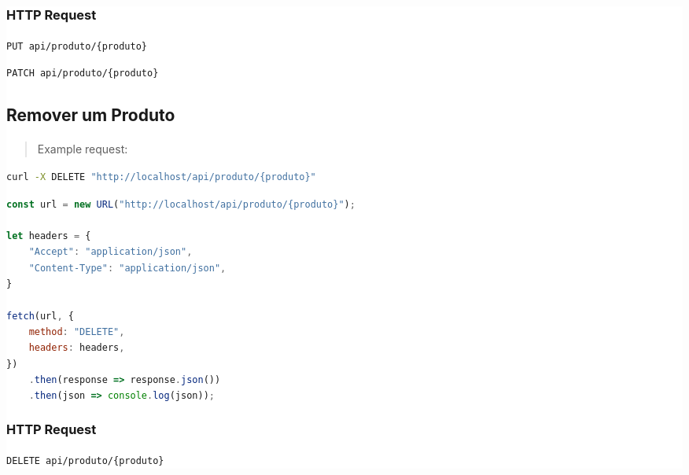 
### HTTP Request
`PUT api/produto/{produto}`

`PATCH api/produto/{produto}`





## Remover um Produto

> Example request:

```bash
curl -X DELETE "http://localhost/api/produto/{produto}" 
```

```javascript
const url = new URL("http://localhost/api/produto/{produto}");

let headers = {
    "Accept": "application/json",
    "Content-Type": "application/json",
}

fetch(url, {
    method: "DELETE",
    headers: headers,
})
    .then(response => response.json())
    .then(json => console.log(json));
```


### HTTP Request
`DELETE api/produto/{produto}`





